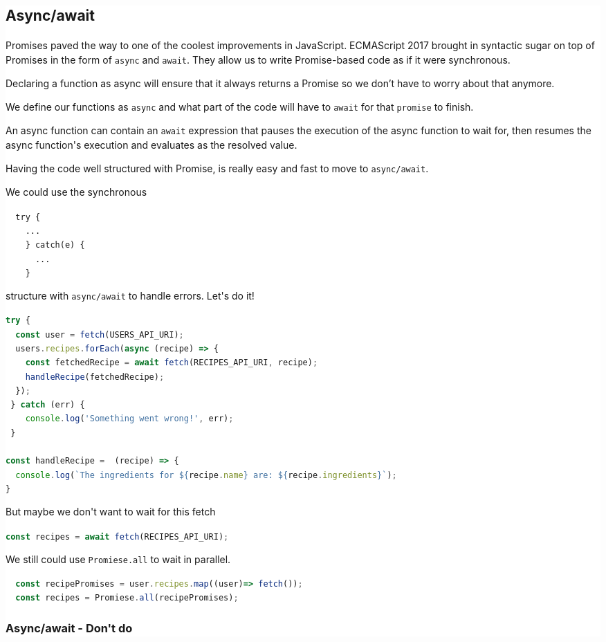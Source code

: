 ## Async/await

Promises paved the way to one of the coolest improvements in JavaScript. ECMAScript 2017 brought in syntactic sugar on top of Promises in the form of `async` and `await`.
They allow us to write Promise-based code as if it were synchronous.

Declaring a function as async will ensure that it always returns a Promise so we don’t have to worry about that anymore.

We define our functions as `async` and what part of the code will have to `await` for that `promise` to finish.

An async function can contain an `await` expression that pauses the execution of the async function to wait for, then resumes the async function's execution and evaluates as the resolved value.

Having the code well structured with Promise, is really easy and fast to move to `async/await`. 

We could use the synchronous 
```javascipt 
  try {
    ...
    } catch(e) {
      ...
    }
``` 
structure with `async/await` to handle errors. Let's do it!
```javascript
try {
  const user = fetch(USERS_API_URI);
  users.recipes.forEach(async (recipe) => {
    const fetchedRecipe = await fetch(RECIPES_API_URI, recipe);
    handleRecipe(fetchedRecipe);
  });
 } catch (err) {
    console.log('Something went wrong!', err);
 }

const handleRecipe =  (recipe) => {
  console.log(`The ingredients for ${recipe.name} are: ${recipe.ingredients}`);
}
```

But maybe we don't want to wait for this fetch 
```javascript
const recipes = await fetch(RECIPES_API_URI);
```

We still could use `Promiese.all` to wait in parallel. 
```javascript
  const recipePromises = user.recipes.map((user)=> fetch());
  const recipes = Promiese.all(recipePromises);
```

### Async/await - Don't do
